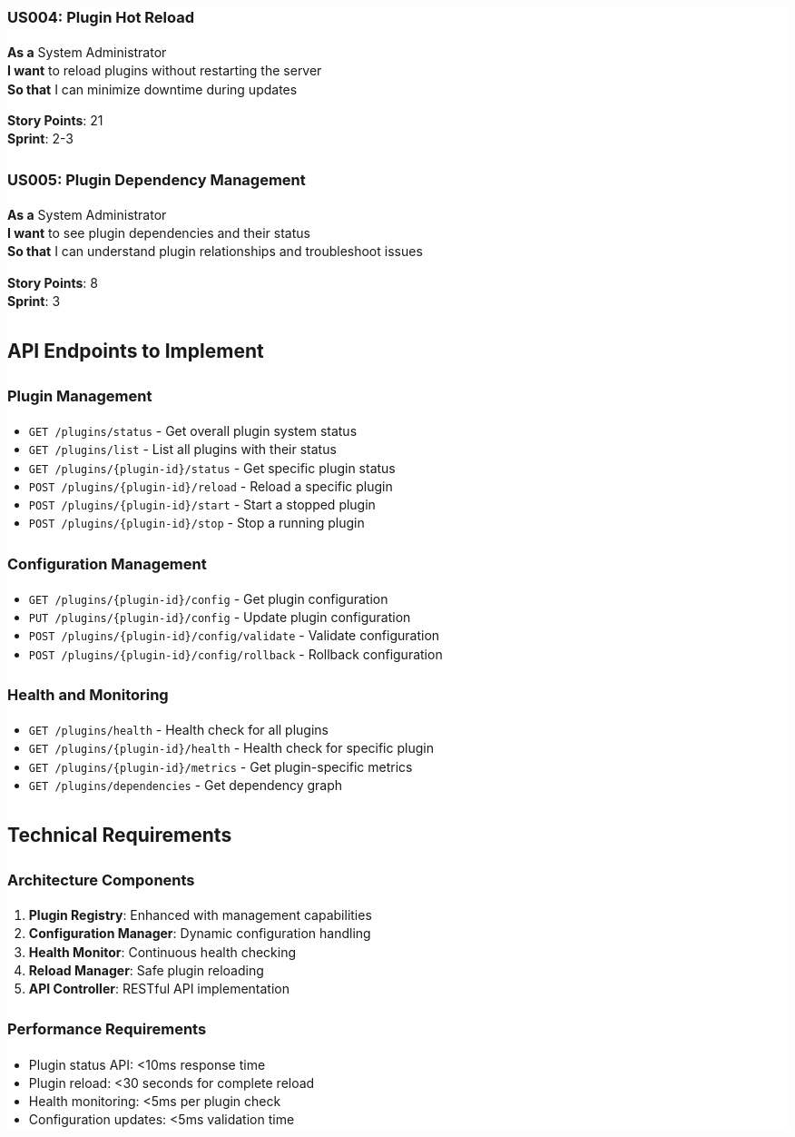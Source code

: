 ### US004: Plugin Hot Reload
**As a** System Administrator  
**I want** to reload plugins without restarting the server  
**So that** I can minimize downtime during updates

**Story Points**: 21  
**Sprint**: 2-3  

### US005: Plugin Dependency Management
**As a** System Administrator  
**I want** to see plugin dependencies and their status  
**So that** I can understand plugin relationships and troubleshoot issues

**Story Points**: 8  
**Sprint**: 3  

## API Endpoints to Implement

### Plugin Management
- `GET /plugins/status` - Get overall plugin system status
- `GET /plugins/list` - List all plugins with their status
- `GET /plugins/{plugin-id}/status` - Get specific plugin status
- `POST /plugins/{plugin-id}/reload` - Reload a specific plugin
- `POST /plugins/{plugin-id}/start` - Start a stopped plugin
- `POST /plugins/{plugin-id}/stop` - Stop a running plugin

### Configuration Management
- `GET /plugins/{plugin-id}/config` - Get plugin configuration
- `PUT /plugins/{plugin-id}/config` - Update plugin configuration
- `POST /plugins/{plugin-id}/config/validate` - Validate configuration
- `POST /plugins/{plugin-id}/config/rollback` - Rollback configuration

### Health and Monitoring
- `GET /plugins/health` - Health check for all plugins
- `GET /plugins/{plugin-id}/health` - Health check for specific plugin
- `GET /plugins/{plugin-id}/metrics` - Get plugin-specific metrics
- `GET /plugins/dependencies` - Get dependency graph

## Technical Requirements

### Architecture Components
1. **Plugin Registry**: Enhanced with management capabilities
2. **Configuration Manager**: Dynamic configuration handling
3. **Health Monitor**: Continuous health checking
4. **Reload Manager**: Safe plugin reloading
5. **API Controller**: RESTful API implementation

### Performance Requirements
- Plugin status API: <10ms response time
- Plugin reload: <30 seconds for complete reload
- Health monitoring: <5ms per plugin check
- Configuration updates: <5ms validation time

